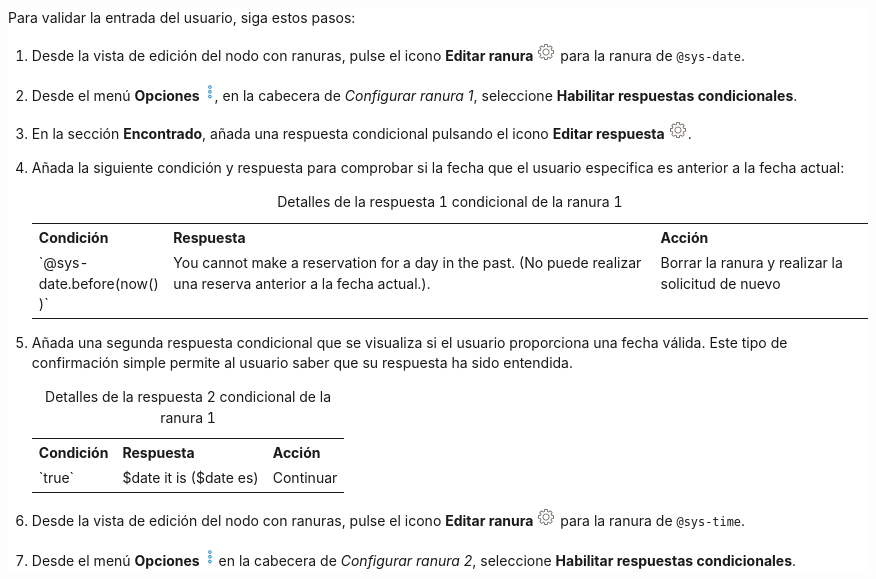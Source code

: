 Para validar la entrada del usuario, siga estos pasos:

1.  Desde la vista de edición del nodo con ranuras, pulse el icono **Editar ranura** ![Editar ranura](images/edit-slot.png) para la ranura de `@sys-date`. 

1.  Desde el menú **Opciones** ![Icono Más](images/kabob.png), en la cabecera de *Configurar ranura 1*, seleccione **Habilitar respuestas condicionales**. 

1.  En la sección **Encontrado**, añada una respuesta condicional pulsando el icono **Editar respuesta** ![Editar respuesta](images/edit-slot.png). 

1.  Añada la siguiente condición y respuesta para comprobar si la fecha que el usuario especifica es anterior a la fecha actual: 

    <table>
    <caption>Detalles de la respuesta 1 condicional de la ranura 1 </caption>
    <tr>
      <th>Condición</th>
      <th>Respuesta</th>
      <th>Acción</th>
    </tr>
    <tr>
      <td>`@sys-date.before(now())`</td>
      <td>You cannot make a reservation for a day in the past. (No puede realizar una reserva anterior a la fecha actual.). </td>
      <td>Borrar la ranura y realizar la solicitud de nuevo</td>
    </tr>
    </table>

1.  Añada una segunda respuesta condicional que se visualiza si el usuario proporciona una fecha válida. Este tipo de confirmación simple permite al usuario saber que su respuesta ha sido entendida. 

    <table>
    <caption>Detalles de la respuesta 2 condicional de la ranura 1 </caption>
    <tr>
      <th>Condición</th>
      <th>Respuesta</th>
      <th>Acción</th>
    </tr>
    <tr>
      <td>`true`</td>
      <td>$date it is ($date es) </td>
      <td>Continuar</td>
    </tr>
    </table>

1.  Desde la vista de edición del nodo con ranuras, pulse el icono **Editar ranura** ![Editar ranura](images/edit-slot.png) para la ranura de `@sys-time`. 

1.  Desde el menú **Opciones** ![Icono más](images/kabob.png) en la cabecera de *Configurar ranura 2*, seleccione **Habilitar respuestas condicionales**. 
